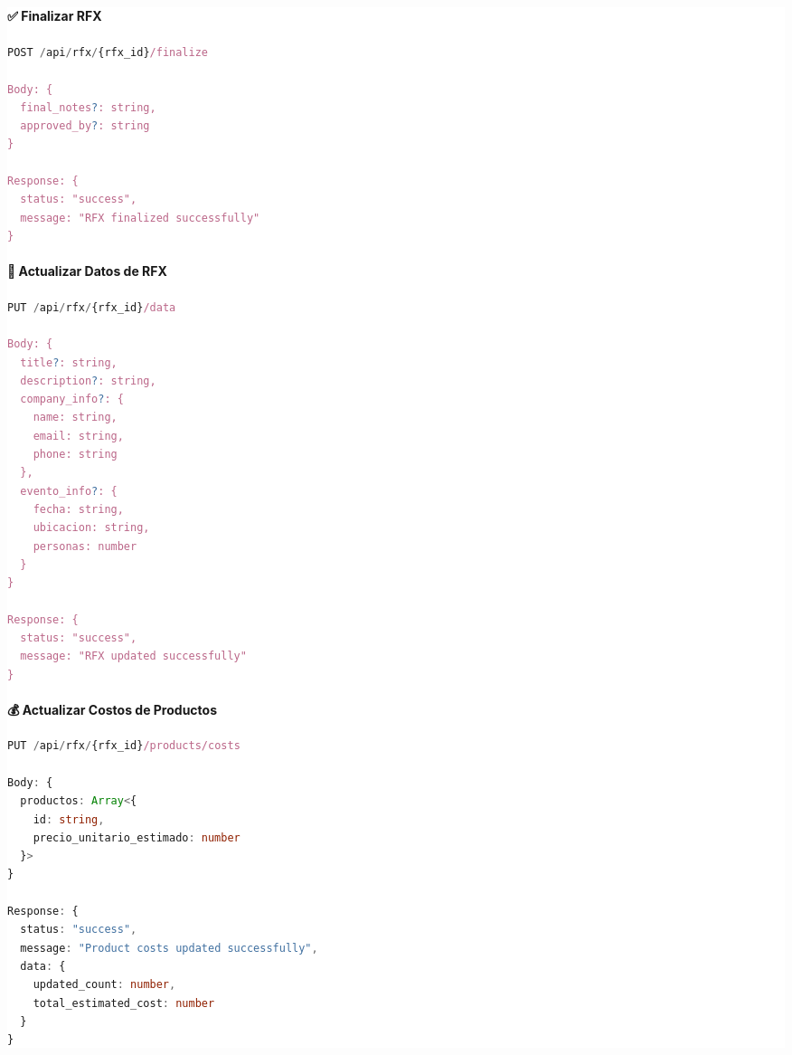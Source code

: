 #### **✅ Finalizar RFX**

```typescript
POST /api/rfx/{rfx_id}/finalize

Body: {
  final_notes?: string,
  approved_by?: string
}

Response: {
  status: "success",
  message: "RFX finalized successfully"
}
```

#### **📝 Actualizar Datos de RFX**

```typescript
PUT /api/rfx/{rfx_id}/data

Body: {
  title?: string,
  description?: string,
  company_info?: {
    name: string,
    email: string,
    phone: string
  },
  evento_info?: {
    fecha: string,
    ubicacion: string,
    personas: number
  }
}

Response: {
  status: "success",
  message: "RFX updated successfully"
}
```

#### **💰 Actualizar Costos de Productos**

```typescript
PUT /api/rfx/{rfx_id}/products/costs

Body: {
  productos: Array<{
    id: string,
    precio_unitario_estimado: number
  }>
}

Response: {
  status: "success",
  message: "Product costs updated successfully",
  data: {
    updated_count: number,
    total_estimated_cost: number
  }
}
```
